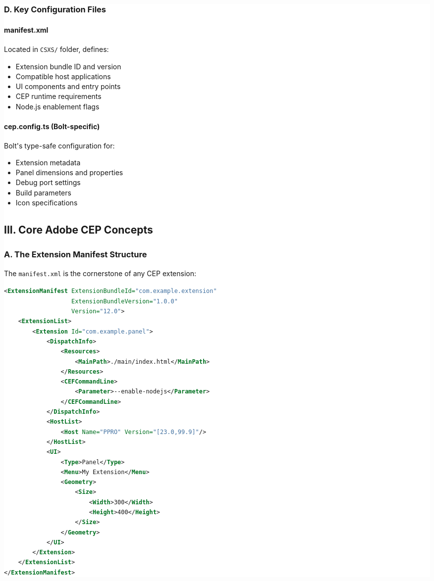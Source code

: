 ### D. Key Configuration Files

#### manifest.xml
Located in `CSXS/` folder, defines:
- Extension bundle ID and version
- Compatible host applications
- UI components and entry points
- CEP runtime requirements
- Node.js enablement flags

#### cep.config.ts (Bolt-specific)
Bolt's type-safe configuration for:
- Extension metadata
- Panel dimensions and properties
- Debug port settings
- Build parameters
- Icon specifications

## III. Core Adobe CEP Concepts

### A. The Extension Manifest Structure
The `manifest.xml` is the cornerstone of any CEP extension:

```xml
<ExtensionManifest ExtensionBundleId="com.example.extension" 
                   ExtensionBundleVersion="1.0.0" 
                   Version="12.0">
    <ExtensionList>
        <Extension Id="com.example.panel">
            <DispatchInfo>
                <Resources>
                    <MainPath>./main/index.html</MainPath>
                </Resources>
                <CEFCommandLine>
                    <Parameter>--enable-nodejs</Parameter>
                </CEFCommandLine>
            </DispatchInfo>
            <HostList>
                <Host Name="PPRO" Version="[23.0,99.9]"/>
            </HostList>
            <UI>
                <Type>Panel</Type>
                <Menu>My Extension</Menu>
                <Geometry>
                    <Size>
                        <Width>300</Width>
                        <Height>400</Height>
                    </Size>
                </Geometry>
            </UI>
        </Extension>
    </ExtensionList>
</ExtensionManifest>
```
